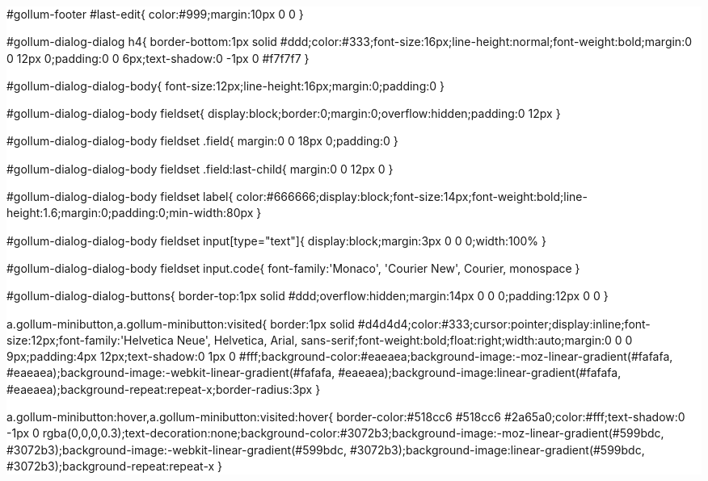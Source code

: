 #gollum-footer #last-edit{
color:#999;margin:10px 0 0
}

#gollum-dialog-dialog h4{
border-bottom:1px solid #ddd;color:#333;font-size:16px;line-height:normal;font-weight:bold;margin:0 0 12px 0;padding:0 0 6px;text-shadow:0 -1px 0 #f7f7f7
}

#gollum-dialog-dialog-body{
font-size:12px;line-height:16px;margin:0;padding:0
}

#gollum-dialog-dialog-body fieldset{
display:block;border:0;margin:0;overflow:hidden;padding:0 12px
}

#gollum-dialog-dialog-body fieldset .field{
margin:0 0 18px 0;padding:0
}

#gollum-dialog-dialog-body fieldset .field:last-child{
margin:0 0 12px 0
}

#gollum-dialog-dialog-body fieldset label{
color:#666666;display:block;font-size:14px;font-weight:bold;line-height:1.6;margin:0;padding:0;min-width:80px
}

#gollum-dialog-dialog-body fieldset input[type="text"]{
display:block;margin:3px 0 0 0;width:100%
}

#gollum-dialog-dialog-body fieldset input.code{
font-family:'Monaco', 'Courier New', Courier, monospace
}

#gollum-dialog-dialog-buttons{
border-top:1px solid #ddd;overflow:hidden;margin:14px 0 0 0;padding:12px 0 0
}

a.gollum-minibutton,a.gollum-minibutton:visited{
border:1px solid #d4d4d4;color:#333;cursor:pointer;display:inline;font-size:12px;font-family:'Helvetica Neue', Helvetica, Arial, sans-serif;font-weight:bold;float:right;width:auto;margin:0 0 0 9px;padding:4px 12px;text-shadow:0 1px 0 #fff;background-color:#eaeaea;background-image:-moz-linear-gradient(#fafafa, #eaeaea);background-image:-webkit-linear-gradient(#fafafa, #eaeaea);background-image:linear-gradient(#fafafa, #eaeaea);background-repeat:repeat-x;border-radius:3px
}

a.gollum-minibutton:hover,a.gollum-minibutton:visited:hover{
border-color:#518cc6 #518cc6 #2a65a0;color:#fff;text-shadow:0 -1px 0 rgba(0,0,0,0.3);text-decoration:none;background-color:#3072b3;background-image:-moz-linear-gradient(#599bdc, #3072b3);background-image:-webkit-linear-gradient(#599bdc, #3072b3);background-image:linear-gradient(#599bdc, #3072b3);background-repeat:repeat-x
}
